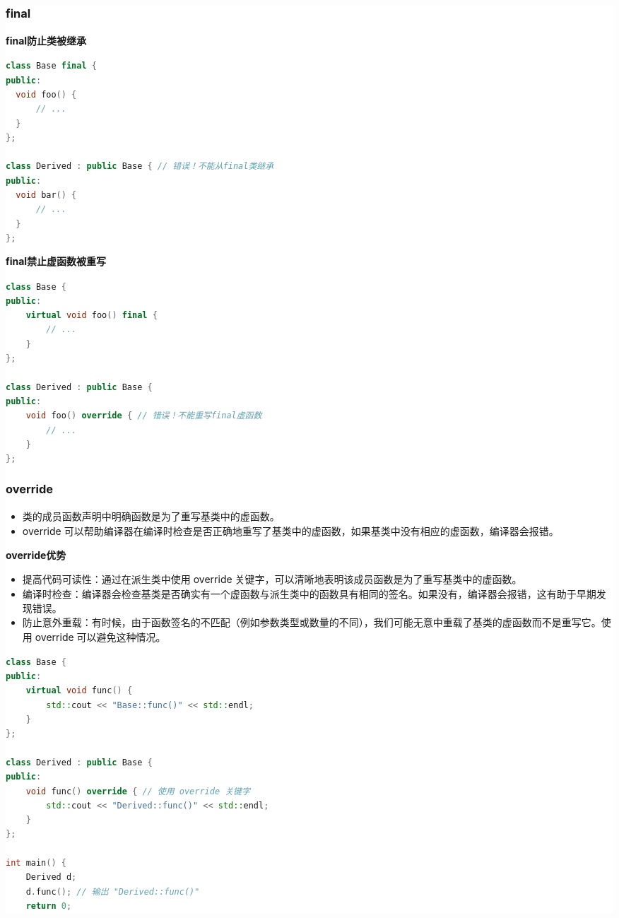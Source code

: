 ### final

 **final防止类被继承**
  
  ```c++
  class Base final {  
public:  
    void foo() {  
        // ...  
    }  
};  
  
class Derived : public Base { // 错误！不能从final类继承
public:
    void bar() {
        // ...
    }
};
  ```

 **final禁止虚函数被重写**

```c++
class Base {  
public:  
    virtual void foo() final {
        // ...  
    }  
};  
  
class Derived : public Base {
public:  
    void foo() override { // 错误！不能重写final虚函数  
        // ...  
    }  
};
```

### override

* 类的成员函数声明中明确函数是为了重写基类中的虚函数。
* override 可以帮助编译器在编译时检查是否正确地重写了基类中的虚函数，如果基类中没有相应的虚函数，编译器会报错。

**override优势**
  * 提高代码可读性：通过在派生类中使用 override 关键字，可以清晰地表明该成员函数是为了重写基类中的虚函数。
  * 编译时检查：编译器会检查基类是否确实有一个虚函数与派生类中的函数具有相同的签名。如果没有，编译器会报错，这有助于早期发现错误。
  * 防止意外重载：有时候，由于函数签名的不匹配（例如参数类型或数量的不同），我们可能无意中重载了基类的虚函数而不是重写它。使用 override 可以避免这种情况。

```c++
class Base {  
public:  
    virtual void func() {  
        std::cout << "Base::func()" << std::endl;  
    }  
};  
  
class Derived : public Base {  
public:  
    void func() override { // 使用 override 关键字  
        std::cout << "Derived::func()" << std::endl;  
    }  
};  
  
int main() {  
    Derived d;  
    d.func(); // 输出 "Derived::func()"  
    return 0;  
```